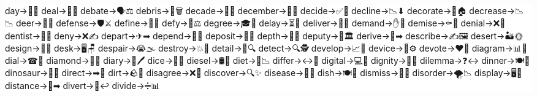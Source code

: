 day→📅📅
deal→🤝📜
debate→🗣⚖
debris→🧱🗑
decade→📅🔟
december→🎄🎄
decide→✅🧠
decline→📉⬇
decorate→🎨🏠
decrease→📉📉
deer→🦌🦌
defense→🛡⚔
define→📖📏
defy→🚫⚖
degree→🎓📏
delay→⏳🐢
deliver→🚚🏃
demand→✋📜
demise→⚰🏁
denial→❌📜
dentist→🧑🦷
deny→❌✍
depart→✈➡
depend→🤝📌
deposit→🏦💵
depth→📏💬
deputy→👮🏛
derive→📖➡
describe→✍🖼
desert→🏜🌞
design→📐🎨
desk→🖥🪑
despair→😭🌫
destroy→💥🧱
detail→📄🔍
detect→🔍🕵
develop→📈🔧
device→📱⚙
devote→❤📅
diagram→📊📐
dial→☎🔄
diamond→💎🏃
diary→📓🖊
dice→🎲🎲
diesel→🛢🚛
diet→🥗📉
differ→↔📏
digital→💻📱
dignity→👑📏
dilemma→❓↔
dinner→🍽🏃
dinosaur→🦖🦖
direct→➡📍
dirt→🪨🌱
disagree→❌🤝
discover→🔍✨
disease→🦠🤒
dish→🍽🍛
dismiss→🚪❌
disorder→🌪📉
display→🖥🏃
distance→📏➡
divert→🔀↩
divide→➗📊